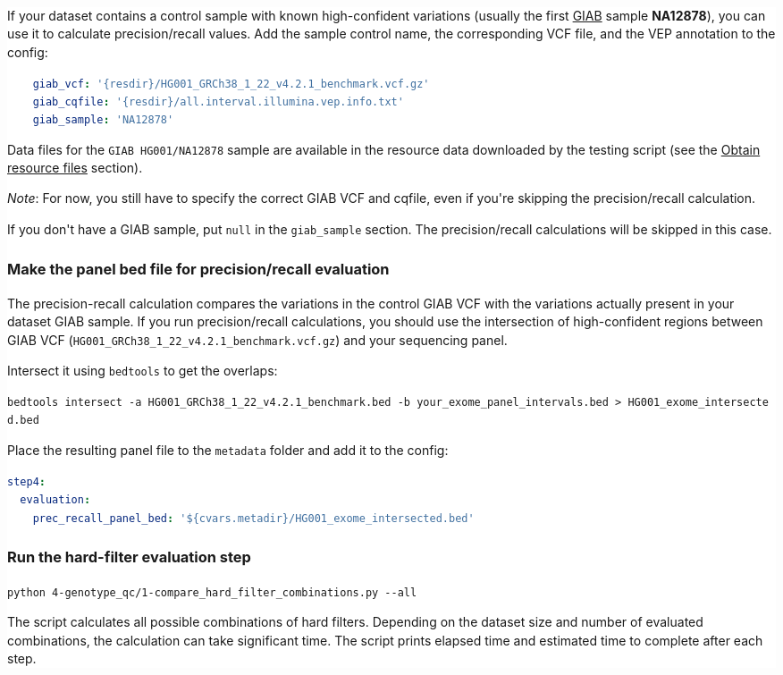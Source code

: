 If your dataset contains a control sample with known high-confident variations
(usually the first [GIAB](https://www.nist.gov/programs-projects/genome-bottle) sample **NA12878**),
you can use it to calculate precision/recall values.
Add the sample control name, the corresponding VCF file, and the VEP annotation to the config:

```yaml
    giab_vcf: '{resdir}/HG001_GRCh38_1_22_v4.2.1_benchmark.vcf.gz'
    giab_cqfile: '{resdir}/all.interval.illumina.vep.info.txt'
    giab_sample: 'NA12878'
```

Data files for the `GIAB HG001/NA12878` sample are available in the resource data
downloaded by the testing script
(see the [Obtain resource files](#obtain-resource-files) section).

_Note_: For now, you still have to specify the correct GIAB VCF and cqfile,
even if you're skipping the precision/recall calculation.

If you don't have a GIAB sample, put `null` in the `giab_sample` section.
The precision/recall calculations will be skipped in this case.

### Make the panel bed file for precision/recall evaluation
The precision-recall calculation compares the variations in the control GIAB VCF with the variations
actually present in your dataset GIAB sample.
If you run precision/recall calculations,
you should use
the intersection of high-confident regions between GIAB VCF (`HG001_GRCh38_1_22_v4.2.1_benchmark.vcf.gz`)
and your sequencing panel.

Intersect it using `bedtools` to get the overlaps:

```shell
bedtools intersect -a HG001_GRCh38_1_22_v4.2.1_benchmark.bed -b your_exome_panel_intervals.bed > HG001_exome_intersected.bed
```

Place the resulting panel file to the `metadata` folder and add it to the config:

```yaml
step4:
  evaluation:
    prec_recall_panel_bed: '${cvars.metadir}/HG001_exome_intersected.bed'
```

### Run the hard-filter evaluation step

```shell
python 4-genotype_qc/1-compare_hard_filter_combinations.py --all
```

The script calculates all possible combinations of hard filters.
Depending on the dataset size and number of evaluated combinations, the calculation can take significant time.
The script prints elapsed time and estimated time to complete after each step.
